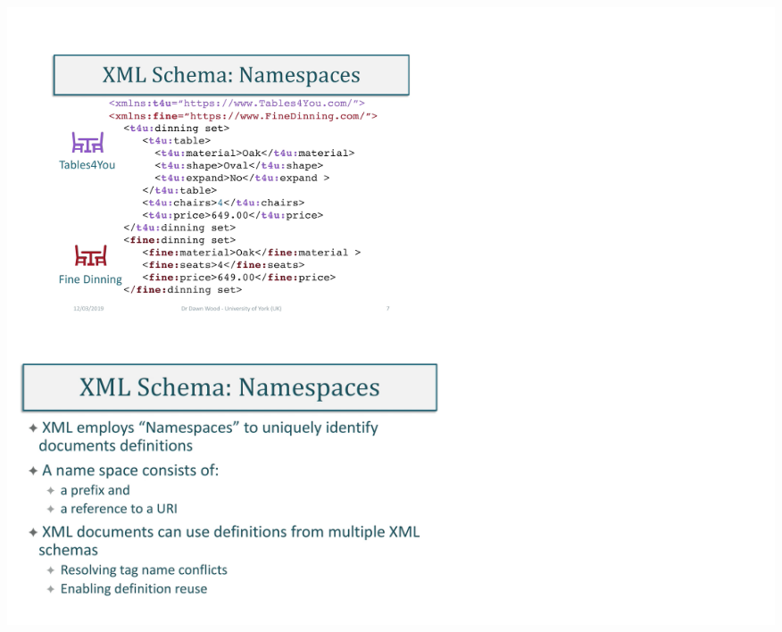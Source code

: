   </br></br><img src="./img/2/13.png" alt="alt text" width="500" height="300"></br>
  </br></br><img src="./img/2/14.png" alt="alt text" width="500" height="300"></br>